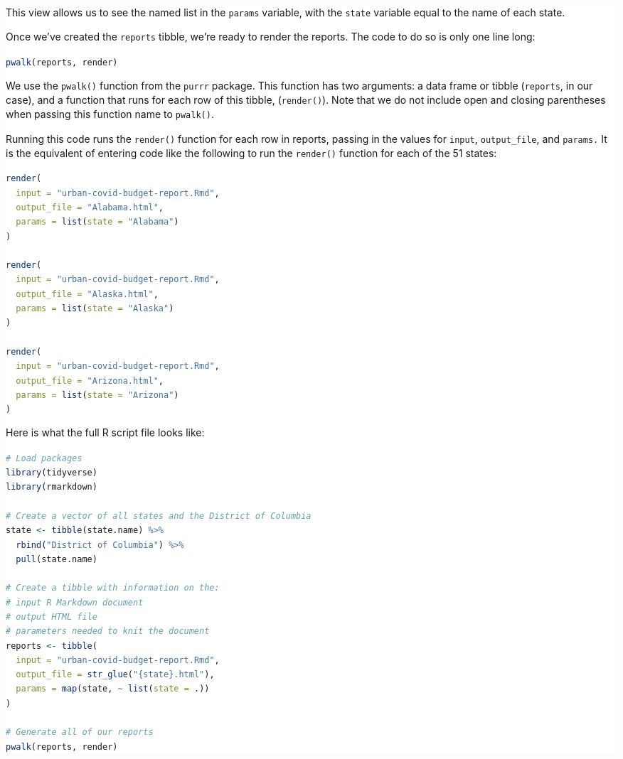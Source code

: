 

This view allows us to see the named list in the `params` variable, with the `state` variable equal to the name of each state. 

Once we’ve created the `reports` tibble, we’re ready to render the reports. The code to do so is only one line long: 


```r
pwalk(reports, render)
```

We use the `pwalk()` function from the `purrr` package. This function has two arguments: a data frame or tibble (`reports`, in our case), and a function that runs for each row of this tibble, (`render()`). Note that we do not include open and closing parentheses when passing this function name to `pwalk()`.

Running this code runs the `render()` function for each row in reports, passing in the values for `input`, `output_file`, and `params.` It is the equivalent of entering code like the following to run the `render()` function for each of the 51 states:


```r
render(
  input = "urban-covid-budget-report.Rmd",
  output_file = "Alabama.html",
  params = list(state = "Alabama")
)

render(
  input = "urban-covid-budget-report.Rmd",
  output_file = "Alaska.html",
  params = list(state = "Alaska")
)

render(
  input = "urban-covid-budget-report.Rmd",
  output_file = "Arizona.html",
  params = list(state = "Arizona")
)
```

Here is what the full R script file looks like:


```r
# Load packages
library(tidyverse)
library(rmarkdown)

# Create a vector of all states and the District of Columbia
state <- tibble(state.name) %>%
  rbind("District of Columbia") %>%
  pull(state.name)

# Create a tibble with information on the:
# input R Markdown document
# output HTML file
# parameters needed to knit the document
reports <- tibble(
  input = "urban-covid-budget-report.Rmd",
  output_file = str_glue("{state}.html"),
  params = map(state, ~ list(state = .))
)

# Generate all of our reports
pwalk(reports, render)
```
